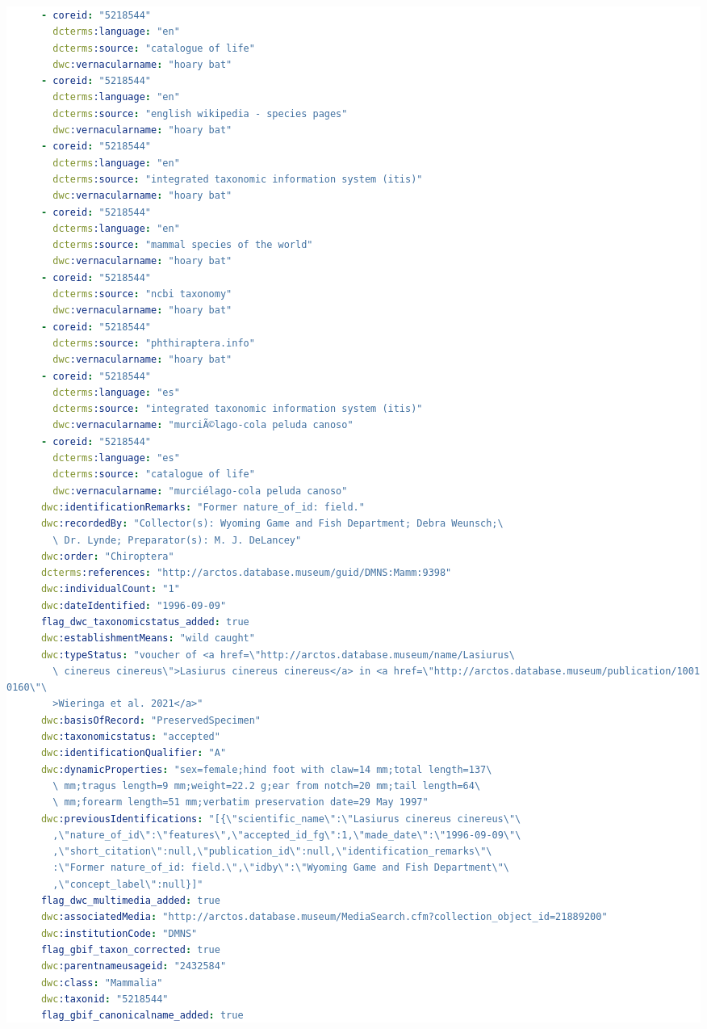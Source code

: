 ```yaml
      - coreid: "5218544"
        dcterms:language: "en"
        dcterms:source: "catalogue of life"
        dwc:vernacularname: "hoary bat"
      - coreid: "5218544"
        dcterms:language: "en"
        dcterms:source: "english wikipedia - species pages"
        dwc:vernacularname: "hoary bat"
      - coreid: "5218544"
        dcterms:language: "en"
        dcterms:source: "integrated taxonomic information system (itis)"
        dwc:vernacularname: "hoary bat"
      - coreid: "5218544"
        dcterms:language: "en"
        dcterms:source: "mammal species of the world"
        dwc:vernacularname: "hoary bat"
      - coreid: "5218544"
        dcterms:source: "ncbi taxonomy"
        dwc:vernacularname: "hoary bat"
      - coreid: "5218544"
        dcterms:source: "phthiraptera.info"
        dwc:vernacularname: "hoary bat"
      - coreid: "5218544"
        dcterms:language: "es"
        dcterms:source: "integrated taxonomic information system (itis)"
        dwc:vernacularname: "murciÃ©lago-cola peluda canoso"
      - coreid: "5218544"
        dcterms:language: "es"
        dcterms:source: "catalogue of life"
        dwc:vernacularname: "murciélago-cola peluda canoso"
      dwc:identificationRemarks: "Former nature_of_id: field."
      dwc:recordedBy: "Collector(s): Wyoming Game and Fish Department; Debra Weunsch;\
        \ Dr. Lynde; Preparator(s): M. J. DeLancey"
      dwc:order: "Chiroptera"
      dcterms:references: "http://arctos.database.museum/guid/DMNS:Mamm:9398"
      dwc:individualCount: "1"
      dwc:dateIdentified: "1996-09-09"
      flag_dwc_taxonomicstatus_added: true
      dwc:establishmentMeans: "wild caught"
      dwc:typeStatus: "voucher of <a href=\"http://arctos.database.museum/name/Lasiurus\
        \ cinereus cinereus\">Lasiurus cinereus cinereus</a> in <a href=\"http://arctos.database.museum/publication/10010160\"\
        >Wieringa et al. 2021</a>"
      dwc:basisOfRecord: "PreservedSpecimen"
      dwc:taxonomicstatus: "accepted"
      dwc:identificationQualifier: "A"
      dwc:dynamicProperties: "sex=female;hind foot with claw=14 mm;total length=137\
        \ mm;tragus length=9 mm;weight=22.2 g;ear from notch=20 mm;tail length=64\
        \ mm;forearm length=51 mm;verbatim preservation date=29 May 1997"
      dwc:previousIdentifications: "[{\"scientific_name\":\"Lasiurus cinereus cinereus\"\
        ,\"nature_of_id\":\"features\",\"accepted_id_fg\":1,\"made_date\":\"1996-09-09\"\
        ,\"short_citation\":null,\"publication_id\":null,\"identification_remarks\"\
        :\"Former nature_of_id: field.\",\"idby\":\"Wyoming Game and Fish Department\"\
        ,\"concept_label\":null}]"
      flag_dwc_multimedia_added: true
      dwc:associatedMedia: "http://arctos.database.museum/MediaSearch.cfm?collection_object_id=21889200"
      dwc:institutionCode: "DMNS"
      flag_gbif_taxon_corrected: true
      dwc:parentnameusageid: "2432584"
      dwc:class: "Mammalia"
      dwc:taxonid: "5218544"
      flag_gbif_canonicalname_added: true
```